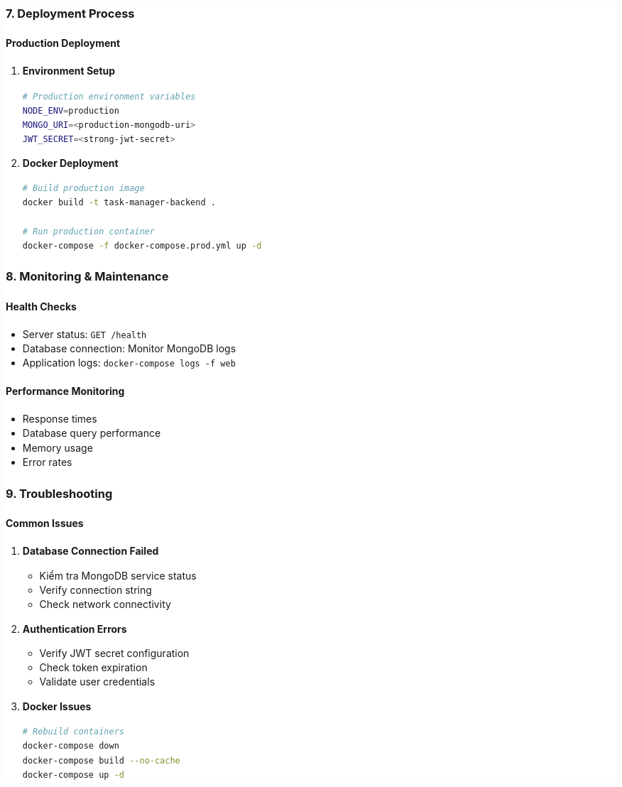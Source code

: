 ### 7. Deployment Process

#### Production Deployment

1. **Environment Setup**

   ```bash
   # Production environment variables
   NODE_ENV=production
   MONGO_URI=<production-mongodb-uri>
   JWT_SECRET=<strong-jwt-secret>
   ```

2. **Docker Deployment**

   ```bash
   # Build production image
   docker build -t task-manager-backend .

   # Run production container
   docker-compose -f docker-compose.prod.yml up -d
   ```

### 8. Monitoring & Maintenance

#### Health Checks

- Server status: `GET /health`
- Database connection: Monitor MongoDB logs
- Application logs: `docker-compose logs -f web`

#### Performance Monitoring

- Response times
- Database query performance
- Memory usage
- Error rates

### 9. Troubleshooting

#### Common Issues

1. **Database Connection Failed**

   - Kiểm tra MongoDB service status
   - Verify connection string
   - Check network connectivity

2. **Authentication Errors**

   - Verify JWT secret configuration
   - Check token expiration
   - Validate user credentials

3. **Docker Issues**
   ```bash
   # Rebuild containers
   docker-compose down
   docker-compose build --no-cache
   docker-compose up -d
   ```
